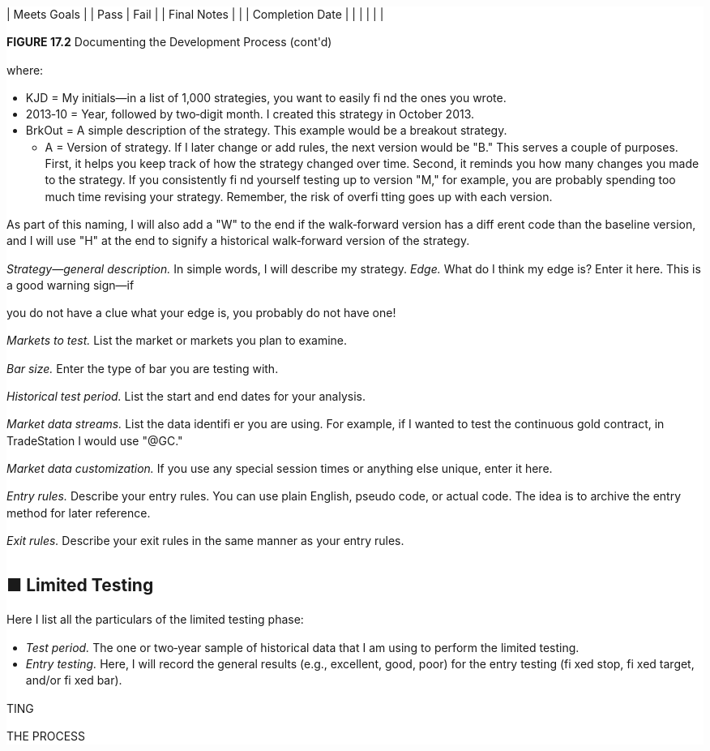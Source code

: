 | Meets Goals                              |                                      | Pass | Fail            |
| Final Notes                              |                                      |      | Completion Date |
|                                          |                                      |      |                 |

 **FIGURE 17.2** Documenting the Development Process (cont'd)

where:

- KJD = My initials—in a list of 1,000 strategies, you want to easily fi nd the ones you wrote.
- 2013‐10 = Year, followed by two‐digit month. I created this strategy in October 2013.
- BrkOut = A simple description of the strategy. This example would be a breakout strategy.
  - A = Version of strategy. If I later change or add rules, the next version would be "B." This serves a couple of purposes. First, it helps you keep track of how the strategy changed over time. Second, it reminds you how many changes you made to the strategy. If you consistently fi nd yourself testing up to version "M," for example, you are probably spending too much time revising your strategy. Remember, the risk of overfi tting goes up with each version.

 As part of this naming, I will also add a "W" to the end if the walk‐forward version has a diff erent code than the baseline version, and I will use "H" at the end to signify a historical walk‐forward version of the strategy.

*Strategy—general description.* In simple words, I will describe my strategy. *Edge.* What do I think my edge is? Enter it here. This is a good warning sign—if

you do not have a clue what your edge is, you probably do not have one!

*Markets to test.* List the market or markets you plan to examine.

*Bar size.* Enter the type of bar you are testing with.

*Historical test period.* List the start and end dates for your analysis.

*Market data streams.* List the data identifi er you are using. For example, if I wanted to test the continuous gold contract, in TradeStation I would use "@GC."

*Market data customization.* If you use any special session times or anything else unique, enter it here.

*Entry rules.* Describe your entry rules. You can use plain English, pseudo code, or actual code. The idea is to archive the entry method for later reference.

*Exit rules.* Describe your exit rules in the same manner as your entry rules.

## ■ **Limited Testing**

Here I list all the particulars of the limited testing phase:

- *Test period.* The one or two‐year sample of historical data that I am using to perform the limited testing.
- *Entry testing.* Here, I will record the general results (e.g., excellent, good, poor) for the entry testing (fi xed stop, fi xed target, and/or fi xed bar).

TING

THE PROCESS
